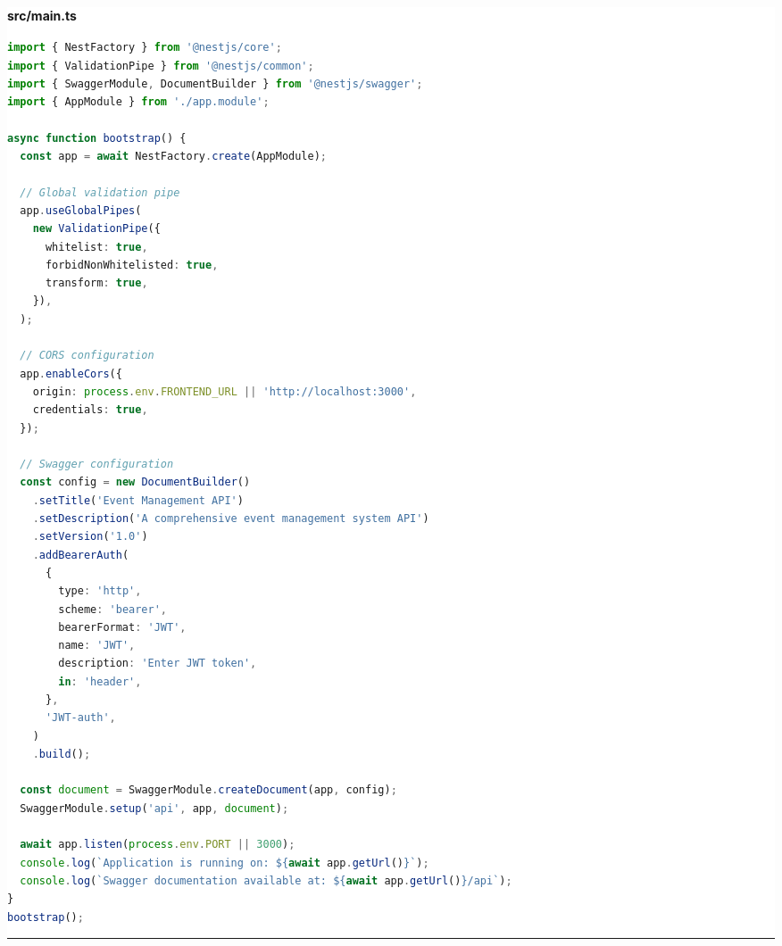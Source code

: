 **src/main.ts**
```typescript
import { NestFactory } from '@nestjs/core';
import { ValidationPipe } from '@nestjs/common';
import { SwaggerModule, DocumentBuilder } from '@nestjs/swagger';
import { AppModule } from './app.module';

async function bootstrap() {
  const app = await NestFactory.create(AppModule);

  // Global validation pipe
  app.useGlobalPipes(
    new ValidationPipe({
      whitelist: true,
      forbidNonWhitelisted: true,
      transform: true,
    }),
  );

  // CORS configuration
  app.enableCors({
    origin: process.env.FRONTEND_URL || 'http://localhost:3000',
    credentials: true,
  });

  // Swagger configuration
  const config = new DocumentBuilder()
    .setTitle('Event Management API')
    .setDescription('A comprehensive event management system API')
    .setVersion('1.0')
    .addBearerAuth(
      {
        type: 'http',
        scheme: 'bearer',
        bearerFormat: 'JWT',
        name: 'JWT',
        description: 'Enter JWT token',
        in: 'header',
      },
      'JWT-auth',
    )
    .build();

  const document = SwaggerModule.createDocument(app, config);
  SwaggerModule.setup('api', app, document);

  await app.listen(process.env.PORT || 3000);
  console.log(`Application is running on: ${await app.getUrl()}`);
  console.log(`Swagger documentation available at: ${await app.getUrl()}/api`);
}
bootstrap();
```

---